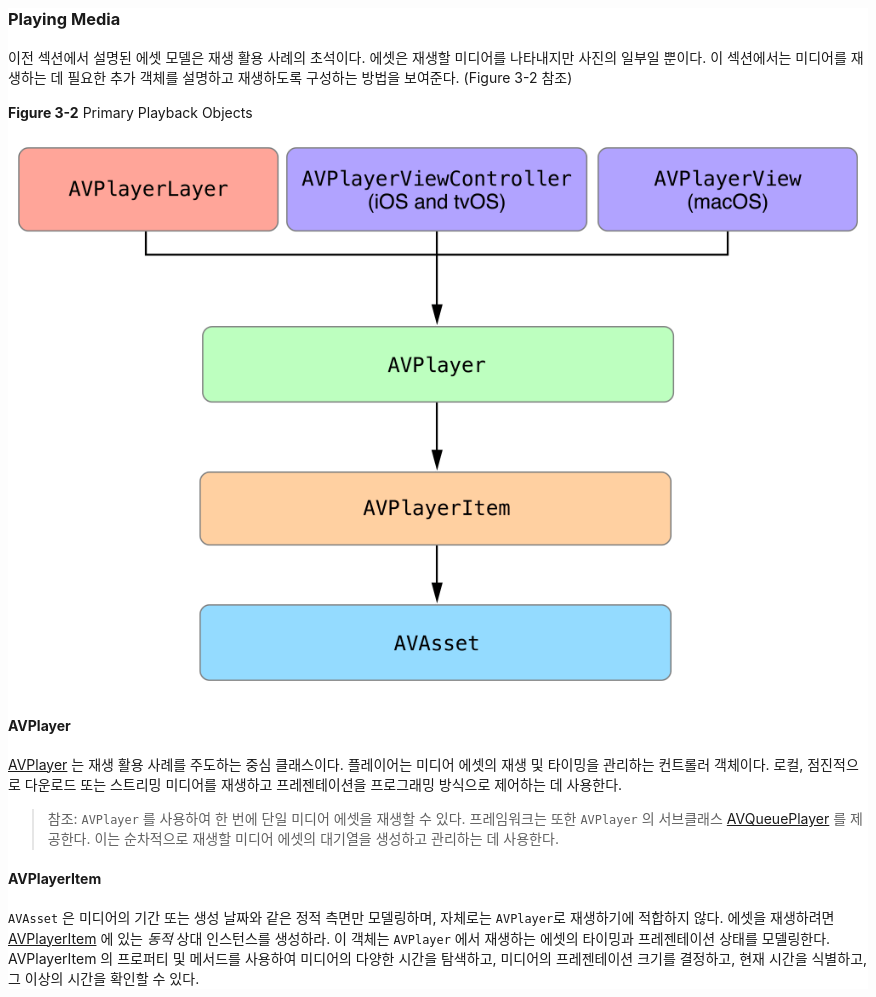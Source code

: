 ### Playing Media

이전 섹션에서 설명된 에셋 모델은 재생 활용 사례의 초석이다. 에셋은 재생할 미디어를 나타내지만 사진의 일부일 뿐이다. 이 섹션에서는 미디어를 재생하는 데 필요한 추가 객체를 설명하고 재생하도록 구성하는 방법을 보여준다. \(Figure 3-2 참조\)

**Figure 3-2**  Primary Playback Objects

![](../.gitbook/assets/relationship_of_classes_2x.png)

#### AVPlayer

[AVPlayer](https://developer.apple.com/documentation/avfoundation/avplayer) 는 재생 활용 사례를 주도하는 중심 클래스이다. 플레이어는 미디어 에셋의 재생 및 타이밍을 관리하는 컨트롤러 객체이다. 로컬, 점진적으로 다운로드 또는 스트리밍 미디어를 재생하고 프레젠테이션을 프로그래밍 방식으로 제어하는 데 사용한다.

> 참조: `AVPlayer` 를 사용하여 한 번에 단일 미디어 에셋을 재생할 수 있다. 프레임워크는 또한 `AVPlayer` 의 서브클래스 [AVQueuePlayer](https://developer.apple.com/documentation/avfoundation/avqueueplayer) 를 제공한다. 이는 순차적으로 재생할 미디어 에셋의 대기열을 생성하고 관리하는 데 사용한다.

#### AVPlayerItem

`AVAsset` 은 미디어의 기간 또는 생성 날짜와 같은 정적 측면만 모델링하며, 자체로는 `AVPlayer`로 재생하기에 적합하지 않다. 에셋을 재생하려면 [AVPlayerItem](https://developer.apple.com/documentation/avfoundation/avplayeritem) 에 있는 _동적_ 상대 인스턴스를 생성하라. 이 객체는 `AVPlayer` 에서 재생하는 에셋의 타이밍과 프레젠테이션 상태를 모델링한다. AVPlayerItem 의 프로퍼티 및 메서드를 사용하여 미디어의 다양한 시간을 탐색하고, 미디어의 프레젠테이션 크기를 결정하고, 현재 시간을 식별하고, 그 이상의 시간을 확인할 수 있다.
